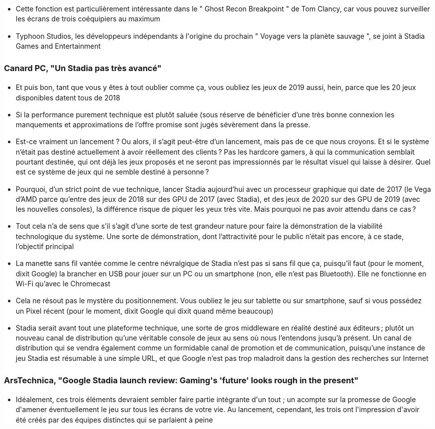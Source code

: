 * Cette fonction est particulièrement intéressante dans le " Ghost Recon Breakpoint " de Tom Clancy, car vous pouvez surveiller les écrans de trois coéquipiers au maximum

* Typhoon Studios, les développeurs indépendants à l'origine du prochain " Voyage vers la planète sauvage ", se joint à Stadia Games and Entertainment

### Canard PC, "Un Stadia pas très avancé"

* Et puis bon, tant que vous y êtes à tout oublier comme ça, vous oubliez les jeux de 2019 aussi, hein, parce que les 20 jeux disponibles datent tous de 2018

* Si la performance purement technique est plutôt saluée (sous réserve de bénéficier d’une très bonne connexion les manquements et approximations de l’offre promise sont jugés sévèrement dans la presse.

* Est-ce vraiment un lancement ? Ou alors, il s’agit peut-être d’un lancement, mais pas de ce que nous croyons. Et si le système n’était pas destiné actuellement à avoir réellement des clients ? Pas les hardcore gamers, à qui la communication semblait pourtant destinée, qui ont déjà les jeux proposés et ne seront pas impressionnés par le résultat visuel qui laisse à désirer. Quel est ce système de jeux qui ne semble destiné à personne ?

* Pourquoi, d’un strict point de vue technique, lancer Stadia aujourd’hui avec un processeur graphique qui date de 2017 (le Vega d’AMD parce qu’entre des jeux de 2018 sur des GPU de 2017 (avec Stadia), et des jeux de 2020 sur des GPU de 2019 (avec les nouvelles consoles), la différence risque de piquer les yeux très vite. Mais pourquoi ne pas avoir attendu dans ce cas ?

* Tout cela n’a de sens que s’il s’agit d’une sorte de test grandeur nature pour faire la démonstration de la viabilité technologique du système. Une sorte de démonstration, dont l’attractivité pour le public n’était pas encore, à ce stade, l’objectif principal

* La manette sans fil vantée comme le centre névralgique de Stadia n’est pas si sans fil que ça, puisqu’il faut (pour le moment, dixit Google) la brancher en USB pour jouer sur un PC ou un smartphone (non, elle n’est pas Bluetooth). Elle ne fonctionne en Wi-Fi qu’avec le Chromecast

* Cela ne résout pas le mystère du positionnement. Vous oubliez le jeu sur tablette ou sur smartphone, sauf si vous possédez un Pixel récent (pour le moment, dixit Google qui dixit quand même beaucoup)

* Stadia serait avant tout une plateforme technique, une sorte de gros middleware en réalité destiné aux éditeurs ; plutôt un nouveau canal de distribution qu’une véritable console de jeux au sens où nous l’entendons jusqu’à présent. Un canal de distribution qui se vendra également comme un formidable canal de promotion et de communication, puisqu’une instance de jeu Stadia est résumable à une simple URL, et que Google n’est pas trop maladroit dans la gestion des recherches sur Internet

### ArsTechnica, "Google Stadia launch review: Gaming's 'future' looks rough in the present"

* Idéalement, ces trois éléments devraient sembler faire partie intégrante d'un tout ; un acompte sur la promesse de Google d'amener éventuellement le jeu sur tous les écrans de votre vie. Au lancement, cependant, les trois ont l'impression d'avoir été créés par des équipes distinctes qui se parlaient à peine
